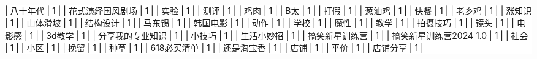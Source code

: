 | 八十年代 | 1 |
| 花式演绎国风剧场 | 1 |
| 实验 | 1 |
| 测评 | 1 |
| 鸡肉 | 1 |
| B太 | 1 |
| 打假 | 1 |
| 葱油鸡 | 1 |
| 快餐 | 1 |
| 老乡鸡 | 1 |
| 涨知识 | 1 |
| 山体滑坡 | 1 |
| 结构设计 | 1 |
| 马东锡 | 1 |
| 韩国电影 | 1 |
| 动作 | 1 |
| 学校 | 1 |
| 魔性 | 1 |
| 教学 | 1 |
| 拍摄技巧 | 1 |
| 镜头 | 1 |
| 电影感 | 1 |
| 3d教学 | 1 |
| 分享我的专业知识 | 1 |
| 小技巧 | 1 |
| 生活小妙招 | 1 |
| 搞笑新星训练营 | 1 |
| 搞笑新星训练营2024 1.0 | 1 |
| 社会 | 1 |
| 小区 | 1 |
| 挽留 | 1 |
| 种草 | 1 |
| 618必买清单 | 1 |
| 还是淘宝香 | 1 |
| 店铺 | 1 |
| 平价 | 1 |
| 店铺分享 | 1 |